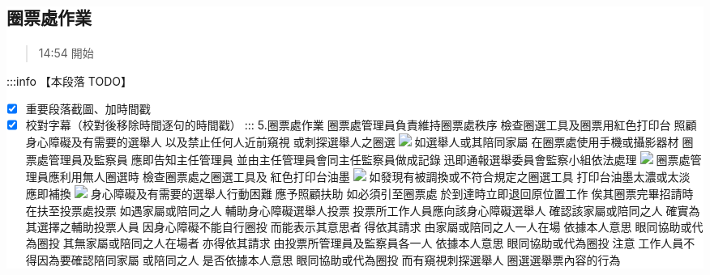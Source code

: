 
## 圈票處作業
> 14:54 開始

:::info
【本段落 TODO】
- [x] 重要段落截圖、加時間戳
- [x] 校對字幕（校對後移除時間逐句的時間戳）
:::
5.圈票處作業
圈票處管理員負責維持圈票處秩序
檢查圈選工具及圈票用紅色打印台
照顧身心障礙及有需要的選舉人
以及禁止任何人近前窺視
或刺探選舉人之圈選
![](https://s3-ap-northeast-1.amazonaws.com/g0v-hackmd-images/uploads/upload_46b418bfda341055378eb34308068cc0.png)
如選舉人或其陪同家屬
在圈票處使用手機或攝影器材
圈票處管理員及監察員
應即告知主任管理員
並由主任管理員會同主任監察員做成記錄
迅即通報選舉委員會監察小組依法處理
![](https://s3-ap-northeast-1.amazonaws.com/g0v-hackmd-images/uploads/upload_aea94dee7c145428240ee413c8a0c033.png)
圈票處管理員應利用無人圈選時
檢查圈票處之圈選工具及
紅色打印台油墨
![](https://s3-ap-northeast-1.amazonaws.com/g0v-hackmd-images/uploads/upload_c5f9ced738d979317022c0d7ab8e3d01.png)
如發現有被調換或不符合規定之圈選工具
打印台油墨太濃或太淡
應即補換
![](https://s3-ap-northeast-1.amazonaws.com/g0v-hackmd-images/uploads/upload_da45c76d37b047b55970566e366221d9.png)
身心障礙及有需要的選舉人行動困難
應予照顧扶助
如必須引至圈票處
於到達時立即退回原位置工作
俟其圈票完畢招請時
在扶至投票處投票
如遇家屬或陪同之人
輔助身心障礙選舉人投票
投票所工作人員應向該身心障礙選舉人
確認該家屬或陪同之人
確實為其選擇之輔助投票人員
因身心障礙不能自行圈投
而能表示其意思者
得依其請求
由家屬或陪同之人一人在場
依據本人意思
眼同協助或代為圈投
其無家屬或陪同之人在場者
亦得依其請求
由投票所管理員及監察員各一人
依據本人意思
眼同協助或代為圈投
注意
工作人員不得因為要確認陪同家屬
或陪同之人
是否依據本人意思
眼同協助或代為圈投
而有窺視刺探選舉人
圈選選舉票內容的行為